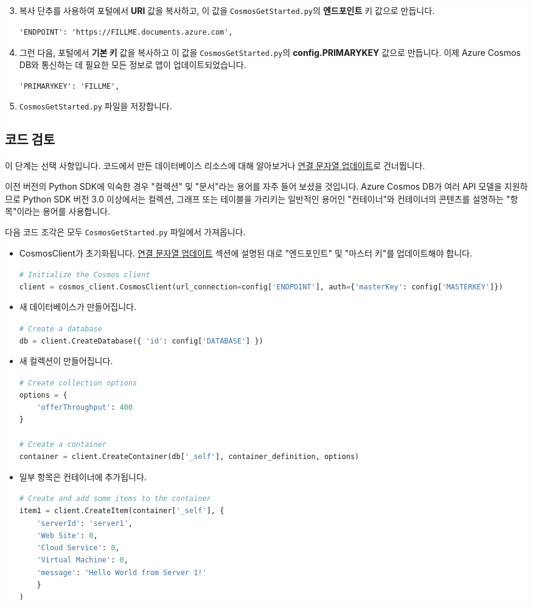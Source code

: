 3. 복사 단추를 사용하여 포털에서 **URI** 값을 복사하고, 이 값을 ``CosmosGetStarted.py``의 **엔드포인트** 키 값으로 만듭니다. 

    `'ENDPOINT': 'https://FILLME.documents.azure.com',`

4. 그런 다음, 포털에서 **기본 키** 값을 복사하고 이 값을 ``CosmosGetStarted.py``의 **config.PRIMARYKEY** 값으로 만듭니다. 이제 Azure Cosmos DB와 통신하는 데 필요한 모든 정보로 앱이 업데이트되었습니다. 

    `'PRIMARYKEY': 'FILLME',`

5. ``CosmosGetStarted.py`` 파일을 저장합니다.

## <a name="review-the-code"></a>코드 검토

이 단계는 선택 사항입니다. 코드에서 만든 데이터베이스 리소스에 대해 알아보거나 [연결 문자열 업데이트](#update-your-connection-string)로 건너뜁니다.

이전 버전의 Python SDK에 익숙한 경우 "컬렉션" 및 "문서"라는 용어를 자주 들어 보셨을 것입니다. Azure Cosmos DB가 여러 API 모델을 지원하므로 Python SDK 버전 3.0 이상에서는 컬렉션, 그래프 또는 테이블을 가리키는 일반적인 용어인 "컨테이너"와 컨테이너의 콘텐츠를 설명하는 "항목"이라는 용어를 사용합니다.

다음 코드 조각은 모두 `CosmosGetStarted.py` 파일에서 가져옵니다.

* CosmosClient가 초기화됩니다. [연결 문자열 업데이트](#update-your-connection-string) 섹션에 설명된 대로 "엔드포인트" 및 "마스터 키"를 업데이트해야 합니다. 

    ```python
    # Initialize the Cosmos client
    client = cosmos_client.CosmosClient(url_connection=config['ENDPOINT'], auth={'masterKey': config['MASTERKEY']})
    ```

* 새 데이터베이스가 만들어집니다.

    ```python
    # Create a database
    db = client.CreateDatabase({ 'id': config['DATABASE'] })
    ```

* 새 컬렉션이 만들어집니다.

    ```python
    # Create collection options
    options = {
        'offerThroughput': 400
    }

    # Create a container
    container = client.CreateContainer(db['_self'], container_definition, options)
    ```

* 일부 항목은 컨테이너에 추가됩니다.

    ```python
    # Create and add some items to the container
    item1 = client.CreateItem(container['_self'], {
        'serverId': 'server1',
        'Web Site': 0,
        'Cloud Service': 0,
        'Virtual Machine': 0,
        'message': 'Hello World from Server 1!'
        }
    )
